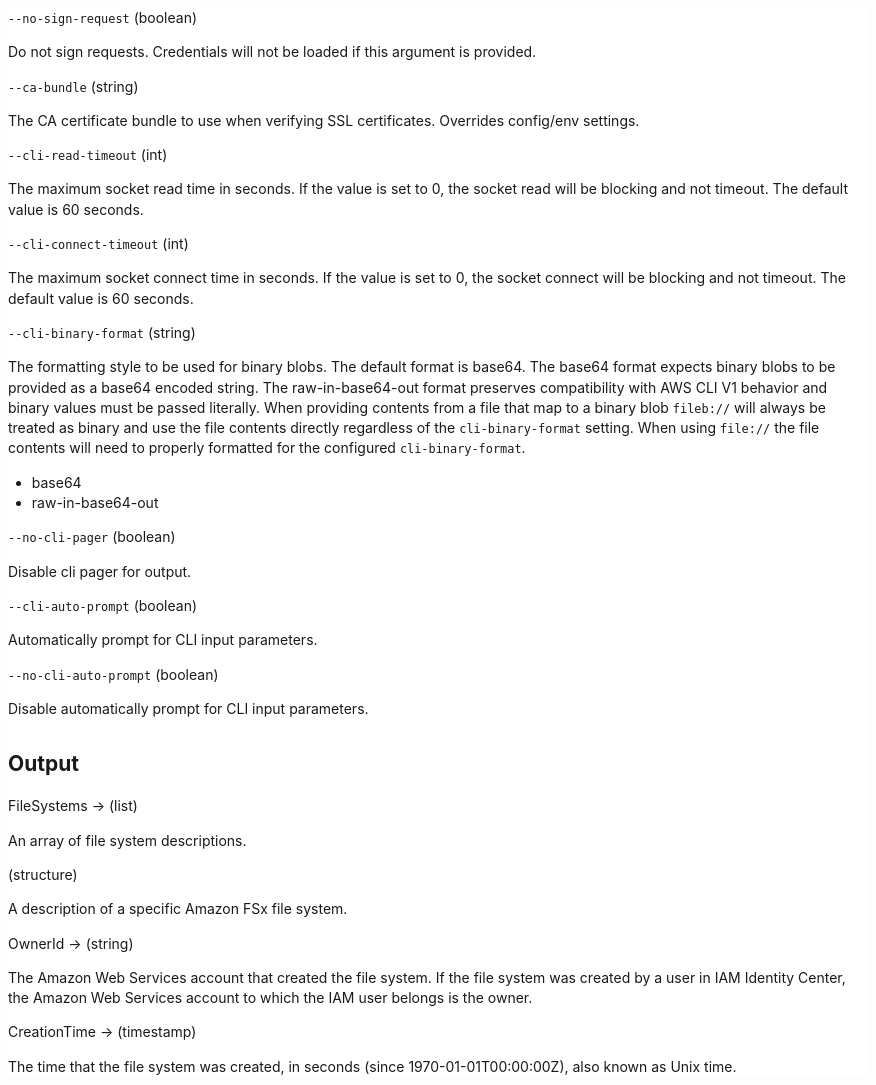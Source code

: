`--no-sign-request` (boolean)

Do not sign requests. Credentials will not be loaded if this argument is provided.

`--ca-bundle` (string)

The CA certificate bundle to use when verifying SSL certificates. Overrides config/env settings.

`--cli-read-timeout` (int)

The maximum socket read time in seconds. If the value is set to 0, the socket read will be blocking and not timeout. The default value is 60 seconds.

`--cli-connect-timeout` (int)

The maximum socket connect time in seconds. If the value is set to 0, the socket connect will be blocking and not timeout. The default value is 60 seconds.

`--cli-binary-format` (string)

The formatting style to be used for binary blobs. The default format is base64. The base64 format expects binary blobs to be provided as a base64 encoded string. The raw-in-base64-out format preserves compatibility with AWS CLI V1 behavior and binary values must be passed literally. When providing contents from a file that map to a binary blob `fileb://` will always be treated as binary and use the file contents directly regardless of the `cli-binary-format` setting. When using `file://` the file contents will need to properly formatted for the configured `cli-binary-format`.

- base64
- raw-in-base64-out

`--no-cli-pager` (boolean)

Disable cli pager for output.

`--cli-auto-prompt` (boolean)

Automatically prompt for CLI input parameters.

`--no-cli-auto-prompt` (boolean)

Disable automatically prompt for CLI input parameters.

## Output

FileSystems -> (list)

An array of file system descriptions.

(structure)

A description of a specific Amazon FSx file system.

OwnerId -> (string)

The Amazon Web Services account that created the file system. If the file system was created by a user in IAM Identity Center, the Amazon Web Services account to which the IAM user belongs is the owner.

CreationTime -> (timestamp)

The time that the file system was created, in seconds (since 1970-01-01T00:00:00Z), also known as Unix time.
